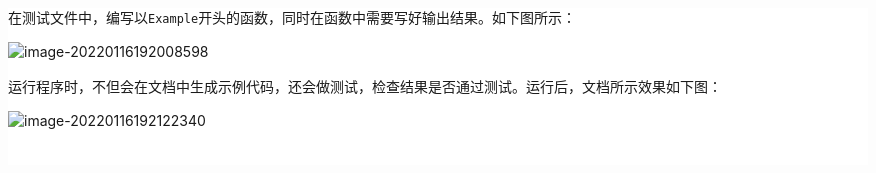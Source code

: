 在测试文件中，编写以`Example`开头的函数，同时在函数中需要写好输出结果。如下图所示：

![image-20220116192008598](C:\Users\whh\AppData\Roaming\Typora\typora-user-images\image-20220116192008598.png)

运行程序时，不但会在文档中生成示例代码，还会做测试，检查结果是否通过测试。运行后，文档所示效果如下图：

![image-20220116192122340](C:\Users\whh\AppData\Roaming\Typora\typora-user-images\image-20220116192122340.png)

&nbsp;
